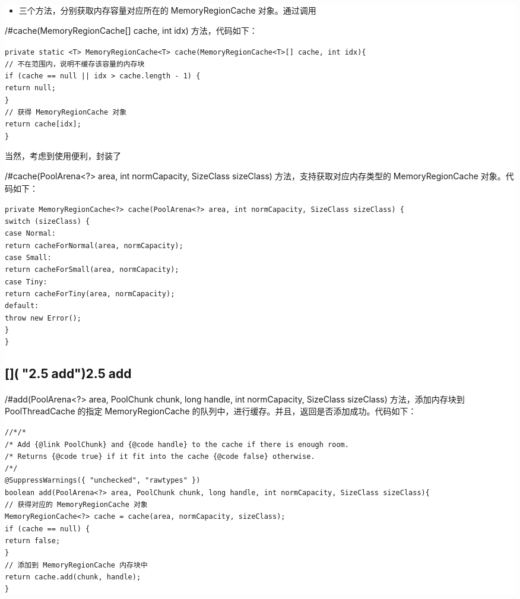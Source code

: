- 三个方法，分别获取内存容量对应所在的 MemoryRegionCache 对象。通过调用

/#cache(MemoryRegionCache<T>[] cache, int idx)
方法，代码如下：

```
private static <T> MemoryRegionCache<T> cache(MemoryRegionCache<T>[] cache, int idx){
// 不在范围内，说明不缓存该容量的内存块
if (cache == null || idx > cache.length - 1) {
return null;
}
// 获得 MemoryRegionCache 对象
return cache[idx];
}
```

当然，考虑到使用便利，封装了

/#cache(PoolArena<?> area, int normCapacity, SizeClass sizeClass)
方法，支持获取对应内存类型的 MemoryRegionCache 对象。代码如下：

```
private MemoryRegionCache<?> cache(PoolArena<?> area, int normCapacity, SizeClass sizeClass) {
switch (sizeClass) {
case Normal:
return cacheForNormal(area, normCapacity);
case Small:
return cacheForSmall(area, normCapacity);
case Tiny:
return cacheForTiny(area, normCapacity);
default:
throw new Error();
}
}
```

## []( "2.5 add")2.5 add

/#add(PoolArena<?> area, PoolChunk chunk, long handle, int normCapacity, SizeClass sizeClass)
方法，添加内存块到 PoolThreadCache 的指定 MemoryRegionCache 的队列中，进行缓存。并且，返回是否添加成功。代码如下：

```
//*/*
/* Add {@link PoolChunk} and {@code handle} to the cache if there is enough room.
/* Returns {@code true} if it fit into the cache {@code false} otherwise.
/*/
@SuppressWarnings({ "unchecked", "rawtypes" })
boolean add(PoolArena<?> area, PoolChunk chunk, long handle, int normCapacity, SizeClass sizeClass){
// 获得对应的 MemoryRegionCache 对象
MemoryRegionCache<?> cache = cache(area, normCapacity, sizeClass);
if (cache == null) {
return false;
}
// 添加到 MemoryRegionCache 内存块中
return cache.add(chunk, handle);
}
```
